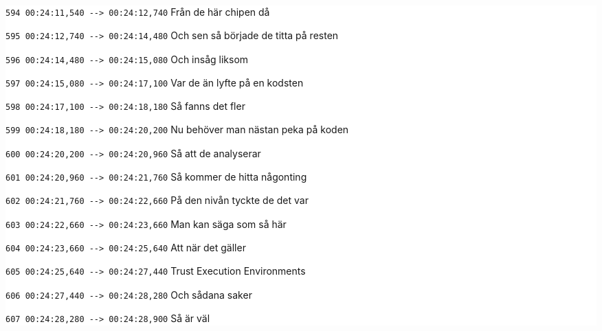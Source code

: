 

`594 00:24:11,540 --> 00:24:12,740`
Från de här chipen då



`595 00:24:12,740 --> 00:24:14,480`
Och sen så började de titta på resten



`596 00:24:14,480 --> 00:24:15,080`
Och insåg liksom



`597 00:24:15,080 --> 00:24:17,100`
Var de än lyfte på en kodsten



`598 00:24:17,100 --> 00:24:18,180`
Så fanns det fler



`599 00:24:18,180 --> 00:24:20,200`
Nu behöver man nästan peka på koden



`600 00:24:20,200 --> 00:24:20,960`
Så att de analyserar



`601 00:24:20,960 --> 00:24:21,760`
Så kommer de hitta någonting



`602 00:24:21,760 --> 00:24:22,660`
På den nivån tyckte de det var



`603 00:24:22,660 --> 00:24:23,660`
Man kan säga som så här



`604 00:24:23,660 --> 00:24:25,640`
Att när det gäller



`605 00:24:25,640 --> 00:24:27,440`
Trust Execution Environments



`606 00:24:27,440 --> 00:24:28,280`
Och sådana saker



`607 00:24:28,280 --> 00:24:28,900`
Så är väl
